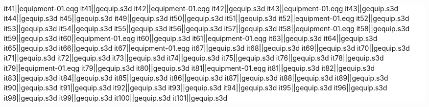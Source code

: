 it41||equipment-01.eqg
it41||gequip.s3d
it42||equipment-01.eqg
it42||gequip.s3d
it43||equipment-01.eqg
it43||gequip.s3d
it44||gequip.s3d
it45||gequip.s3d
it49||gequip.s3d
it50||gequip.s3d
it51||gequip.s3d
it52||equipment-01.eqg
it52||gequip.s3d
it53||gequip.s3d
it54||gequip.s3d
it55||gequip.s3d
it56||gequip.s3d
it57||gequip.s3d
it58||equipment-01.eqg
it58||gequip.s3d
it59||gequip.s3d
it60||equipment-01.eqg
it60||gequip.s3d
it61||equipment-01.eqg
it63||gequip.s3d
it64||gequip.s3d
it65||gequip.s3d
it66||gequip.s3d
it67||equipment-01.eqg
it67||gequip.s3d
it68||gequip.s3d
it69||gequip.s3d
it70||gequip.s3d
it71||gequip.s3d
it72||gequip.s3d
it73||gequip.s3d
it74||gequip.s3d
it75||gequip.s3d
it76||gequip.s3d
it78||gequip.s3d
it79||equipment-01.eqg
it79||gequip.s3d
it80||gequip.s3d
it81||equipment-01.eqg
it81||gequip.s3d
it82||gequip.s3d
it83||gequip.s3d
it84||gequip.s3d
it85||gequip.s3d
it86||gequip.s3d
it87||gequip.s3d
it88||gequip.s3d
it89||gequip.s3d
it90||gequip.s3d
it91||gequip.s3d
it92||gequip.s3d
it93||gequip.s3d
it94||gequip.s3d
it95||gequip.s3d
it96||gequip.s3d
it98||gequip.s3d
it99||gequip.s3d
it100||gequip.s3d
it101||gequip.s3d